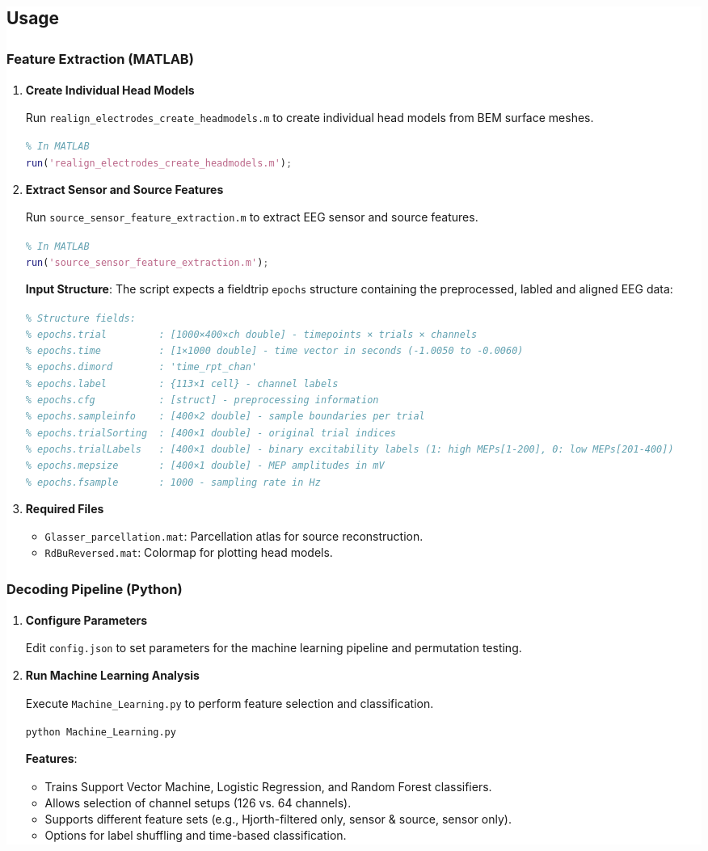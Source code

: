 ## Usage

### Feature Extraction (MATLAB)

1. **Create Individual Head Models**
   
   Run `realign_electrodes_create_headmodels.m` to create individual head models from BEM surface meshes.
   ```matlab
   % In MATLAB
   run('realign_electrodes_create_headmodels.m');
   ```

2. **Extract Sensor and Source Features**

   Run `source_sensor_feature_extraction.m` to extract EEG sensor and source features.
   ```matlab
   % In MATLAB
   run('source_sensor_feature_extraction.m');
   ```
   **Input Structure**: The script expects a fieldtrip `epochs` structure containing the preprocessed, labled and aligned EEG data:
   ```matlab
   % Structure fields:
   % epochs.trial         : [1000×400×ch double] - timepoints × trials × channels
   % epochs.time          : [1×1000 double] - time vector in seconds (-1.0050 to -0.0060)
   % epochs.dimord        : 'time_rpt_chan'
   % epochs.label         : {113×1 cell} - channel labels
   % epochs.cfg           : [struct] - preprocessing information
   % epochs.sampleinfo    : [400×2 double] - sample boundaries per trial
   % epochs.trialSorting  : [400×1 double] - original trial indices
   % epochs.trialLabels   : [400×1 double] - binary excitability labels (1: high MEPs[1-200], 0: low MEPs[201-400])
   % epochs.mepsize       : [400×1 double] - MEP amplitudes in mV
   % epochs.fsample       : 1000 - sampling rate in Hz
   ```

3. **Required Files**
   - `Glasser_parcellation.mat`: Parcellation atlas for source reconstruction.
   - `RdBuReversed.mat`: Colormap for plotting head models.

### Decoding Pipeline (Python)

1. **Configure Parameters**

   Edit `config.json` to set parameters for the machine learning pipeline and permutation testing.

2. **Run Machine Learning Analysis**

   Execute `Machine_Learning.py` to perform feature selection and classification.
   ```sh
   python Machine_Learning.py
   ```
   **Features**:
   - Trains Support Vector Machine, Logistic Regression, and Random Forest classifiers.
   - Allows selection of channel setups (126 vs. 64 channels).
   - Supports different feature sets (e.g., Hjorth-filtered only, sensor & source, sensor only).
   - Options for label shuffling and time-based classification.
